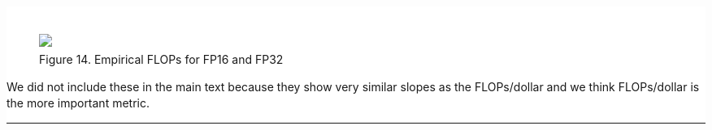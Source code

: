 <br>

<figure>
  <img src="{% link assets/images/posts/2022/gpu-perf/image4.png %}">
  <figcaption class="caption" markdown="1">
  Figure 14. Empirical FLOPs for FP16 and FP32
  </figcaption>
</figure>

We did not include these in the main text because they show very similar slopes as the FLOPs/dollar and we think FLOPs/dollar is the more important metric. 

---

[^a]: This work *does not* attempt to project future GPU price-performance but merely to take stock of the recent historical trend. In future work, we intend to investigate what GPU price-performance trends informs us about historical growth in hardware spending in Machine Learning and future large Machine Learning training runs.

[^b]: Moreover, we had discovered issues in estimates from a prior investigation by the [Median Group (2018)](http://mediangroup.org/gpu.html), which we have since pointed out to them, and which they have since corrected.

[^1]: We unfortunately can’t publish our data but the code that generated all the figures can be found [here](https://colab.research.google.com/drive/1wGoqa1ErAzuzDZ6hgLrhubS6YHWNAp9I?usp%3Dsharing). 

[^2]: For example, consider NVIDIA Tesla K40c and NVIDIA Tesla K40d to be the same models, as these have essentially identical specifications.

[^3]: We focus primarily on these metrics as we are mostly interested in questions related to the amount of compute that might be deployed for large AI experiments. While there are other metrics that might be of interest (such as energy efficiency), we do not consider these here as they relate less directly to the questions motivating our work, and because these have been analyzed in prior work, notably in [Sun et al., 2019](https://arxiv.org/pdf/1911.11313.pdf).

[^4]: This is our interpretation of section 4 of her draft report, where she writes “I also assume that effective FLOP/s per dollar is doubling roughly once every 2.5 years around 2025. This is slower than Moore’s law (which posits a ~1-2 year doubling time and described growth reasonably well until the mid-2000s) but faster than growth in effective FLOP/s per dollar from ~2008 to 2018 (a doubling time of ~3-4 years)”

[^5]: FLOP per dollar in [Cotra 2020](https://www.alignmentforum.org/posts/KrJfoZzpSDpnrv9va/draft-report-on-ai-timelines) refers to the total amount of computation that can be done per dollar.

[^6]: We also took an initial look at FP64 performance but decided not to include the analysis because FP64 performance seems to be much lower than FP32 performance for newer GPUs. We interpret this as GPU companies deprioritizing FP64 in favor of FP32 and FP16.

[^7]: This is, we suspect, due to the fact that their approach involves analyzing the moving optima—which, in their case, involves analyzing 9 data points, which we think is insufficient to yield confidence in their point estimate.

